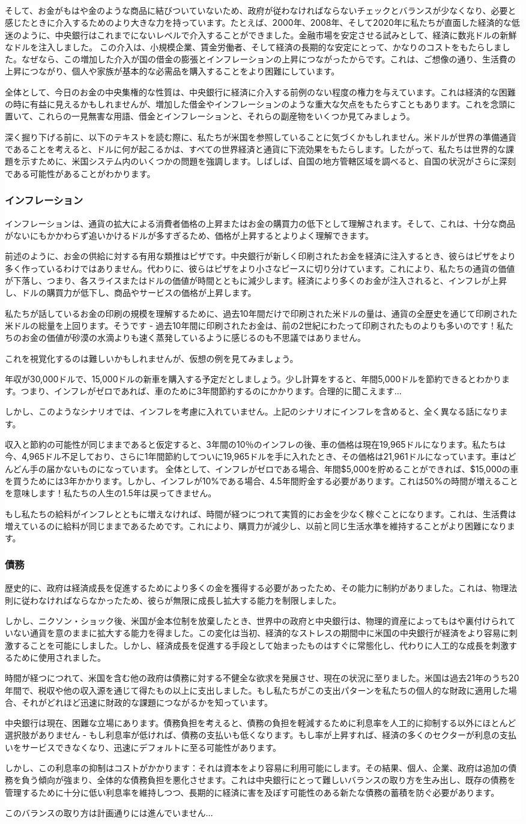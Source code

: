 そして、お金がもはや金のような商品に結びついていないため、政府が従わなければならないチェックとバランスが少なくなり、必要と感じたときに介入するためのより大きな力を持っています。たとえば、2000年、2008年、そして2020年に私たちが直面した経済的な低迷のように、中央銀行はこれまでにないレベルで介入することができました。金融市場を安定させる試みとして、経済に数兆ドルの新鮮なドルを注入しました。
この介入は、小規模企業、賃金労働者、そして経済の長期的な安定にとって、かなりのコストをもたらしました。なぜなら、この増加した介入が国の借金の膨張とインフレーションの上昇につながったからです。これは、ご想像の通り、生活費の上昇につながり、個人や家族が基本的な必需品を購入することをより困難にしています。

全体として、今日のお金の中央集権的な性質は、中央銀行に経済に介入する前例のない程度の権力を与えています。これは経済的な困難の時に有益に見えるかもしれませんが、増加した借金やインフレーションのような重大な欠点をもたらすこともあります。これを念頭に置いて、これらの一見無害な用語、借金とインフレーションと、それらの副産物をいくつか見てみましょう。

深く掘り下げる前に、以下のテキストを読む際に、私たちが米国を参照していることに気づくかもしれません。米ドルが世界の準備通貨であることを考えると、ドルに何が起こるかは、すべての世界経済と通貨に下流効果をもたらします。したがって、私たちは世界的な課題を示すために、米国システム内のいくつかの問題を強調します。しばしば、自国の地方管轄区域を調べると、自国の状況がさらに深刻である可能性があることがわかります。

### インフレーション

インフレーションは、通貨の拡大による消費者価格の上昇またはお金の購買力の低下として理解されます。そして、これは、十分な商品がないにもかかわらず追いかけるドルが多すぎるため、価格が上昇するとよりよく理解できます。

前述のように、お金の供給に対する有用な類推はピザです。中央銀行が新しく印刷されたお金を経済に注入するとき、彼らはピザをより多く作っているわけではありません。代わりに、彼らはピザをより小さなピースに切り分けています。これにより、私たちの通貨の価値が下落し、つまり、各スライスまたはドルの価値が時間とともに減少します。経済により多くのお金が注入されると、インフレが上昇し、ドルの購買力が低下し、商品やサービスの価格が上昇します。

私たちが話しているお金の印刷の規模を理解するために、過去10年間だけで印刷された米ドルの量は、通貨の全歴史を通じて印刷された米ドルの総量を上回ります。そうです - 過去10年間に印刷されたお金は、前の2世紀にわたって印刷されたものよりも多いのです！私たちのお金の価値が砂漠の水滴よりも速く蒸発しているように感じるのも不思議ではありません。

これを視覚化するのは難しいかもしれませんが、仮想の例を見てみましょう。

年収が30,000ドルで、15,000ドルの新車を購入する予定だとしましょう。少し計算をすると、年間5,000ドルを節約できるとわかります。つまり、インフレがゼロであれば、車のために3年間節約するのにかかります。合理的に聞こえます…

しかし、このようなシナリオでは、インフレを考慮に入れていません。上記のシナリオにインフレを含めると、全く異なる話になります。

収入と節約の可能性が同じままであると仮定すると、3年間の10％のインフレの後、車の価格は現在19,965ドルになります。私たちは今、4,965ドル不足しており、さらに1年間節約してついに19,965ドルを手に入れたとき、その価格は21,961ドルになっています。車はどんどん手の届かないものになっています。
全体として、インフレがゼロである場合、年間\$5,000を貯めることができれば、\$15,000の車を買うためには3年かかります。しかし、インフレが10%である場合、4.5年間貯金する必要があります。これは50%の時間が増えることを意味します！私たちの人生の1.5年は戻ってきません。

もし私たちの給料がインフレとともに増えなければ、時間が経つにつれて実質的にお金を少なく稼ぐことになります。これは、生活費は増えているのに給料が同じままであるためです。これにより、購買力が減少し、以前と同じ生活水準を維持することがより困難になります。

### 債務

歴史的に、政府は経済成長を促進するためにより多くの金を獲得する必要があったため、その能力に制約がありました。これは、物理法則に従わなければならなかったため、彼らが無限に成長し拡大する能力を制限しました。

しかし、ニクソン・ショック後、米国が金本位制を放棄したとき、世界中の政府と中央銀行は、物理的資産によってもはや裏付けられていない通貨を意のままに拡大する能力を得ました。この変化は当初、経済的なストレスの期間中に米国の中央銀行が経済をより容易に刺激することを可能にしました。しかし、経済成長を促進する手段として始まったものはすぐに常態化し、代わりに人工的な成長を刺激するために使用されました。

時間が経つにつれて、米国を含む他の政府は債務に対する不健全な欲求を発展させ、現在の状況に至りました。米国は過去21年のうち20年間で、税収や他の収入源を通じて得たもの以上に支出しました。もし私たちがこの支出パターンを私たちの個人的な財政に適用した場合、それがどれほど迅速に財政的な課題につながるかを知っています。

中央銀行は現在、困難な立場にあります。債務負担を考えると、債務の負担を軽減するために利息率を人工的に抑制する以外にほとんど選択肢がありません - もし利息率が低ければ、債務の支払いも低くなります。もし率が上昇すれば、経済の多くのセクターが利息の支払いをサービスできなくなり、迅速にデフォルトに至る可能性があります。

しかし、この利息率の抑制はコストがかかります：それは資本をより容易に利用可能にします。その結果、個人、企業、政府は追加の債務を負う傾向が強まり、全体的な債務負担を悪化させます。これは中央銀行にとって難しいバランスの取り方を生み出し、既存の債務を管理するために十分に低い利息率を維持しつつ、長期的に経済に害を及ぼす可能性のある新たな債務の蓄積を防ぐ必要があります。

このバランスの取り方は計画通りには進んでいません…
